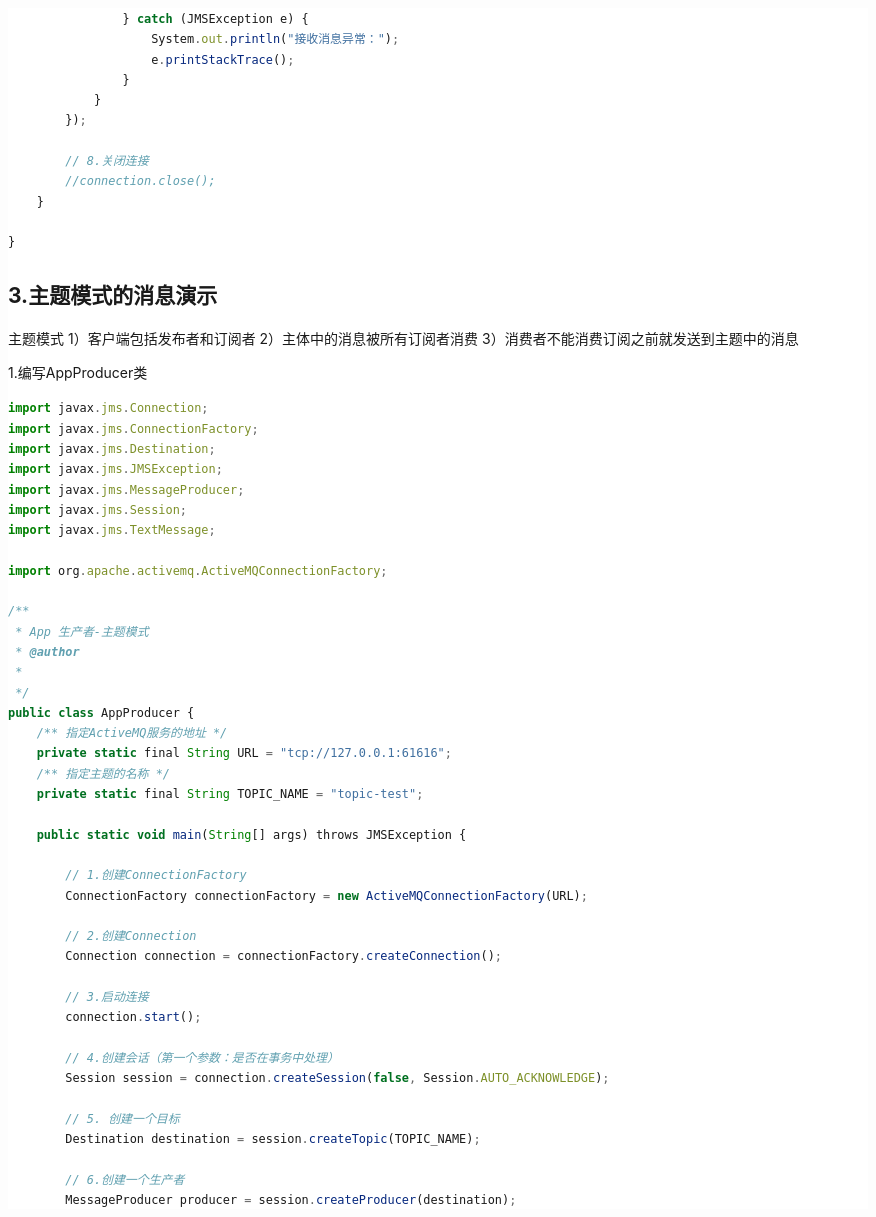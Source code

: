 ```javascript
                } catch (JMSException e) {
                    System.out.println("接收消息异常：");
                    e.printStackTrace();
                }
            }
        });

        // 8.关闭连接
        //connection.close();
    }

}
```

## 3.主题模式的消息演示

主题模式 
1）客户端包括发布者和订阅者 
2）主体中的消息被所有订阅者消费 
3）消费者不能消费订阅之前就发送到主题中的消息

1.编写AppProducer类

```javascript
import javax.jms.Connection;
import javax.jms.ConnectionFactory;
import javax.jms.Destination;
import javax.jms.JMSException;
import javax.jms.MessageProducer;
import javax.jms.Session;
import javax.jms.TextMessage;

import org.apache.activemq.ActiveMQConnectionFactory;

/**
 * App 生产者-主题模式
 * @author
 *
 */
public class AppProducer {
    /** 指定ActiveMQ服务的地址 */
    private static final String URL = "tcp://127.0.0.1:61616";
    /** 指定主题的名称 */
    private static final String TOPIC_NAME = "topic-test";

    public static void main(String[] args) throws JMSException {

        // 1.创建ConnectionFactory
        ConnectionFactory connectionFactory = new ActiveMQConnectionFactory(URL);

        // 2.创建Connection
        Connection connection = connectionFactory.createConnection();

        // 3.启动连接
        connection.start();

        // 4.创建会话（第一个参数：是否在事务中处理）
        Session session = connection.createSession(false, Session.AUTO_ACKNOWLEDGE);

        // 5. 创建一个目标
        Destination destination = session.createTopic(TOPIC_NAME);

        // 6.创建一个生产者
        MessageProducer producer = session.createProducer(destination);
```